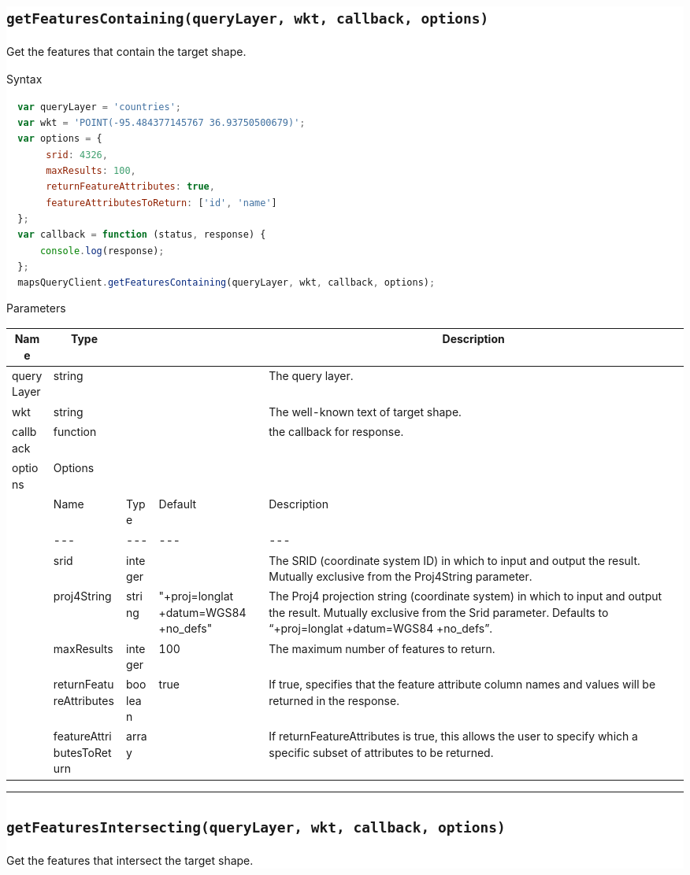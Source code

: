 
## `getFeaturesContaining(queryLayer, wkt, callback, options)`

Get the features that contain the target shape.

Syntax

```javascript
  var queryLayer = 'countries';
  var wkt = 'POINT(-95.484377145767 36.93750500679)';
  var options = {
       srid: 4326,
       maxResults: 100,
       returnFeatureAttributes: true,
       featureAttributesToReturn: ['id', 'name']
  };
  var callback = function (status, response) {
      console.log(response);
  };
  mapsQueryClient.getFeaturesContaining(queryLayer, wkt, callback, options);
```

Parameters

|Name|Type|||Description|
|---|---|---|---|---|
|queryLayer   |string  |  |  |The query layer.  |
|wkt   |string  |  |  |The well-known text of target shape.  |
|callback   |function  |  |  |the callback for response.  |
|options   |Options  |  |             |
||Name|Type|Default|Description|
||---|---|---|---|
|         |srid   |integer  |  |The SRID (coordinate system ID) in which to input and output the result. Mutually exclusive from the Proj4String parameter.  |
|         |proj4String   |string  |"+proj=longlat +datum=WGS84 +no_defs"  |The Proj4 projection string (coordinate system) in which to input and output the result. Mutually exclusive from the Srid parameter. Defaults to “+proj=longlat +datum=WGS84 +no_defs”.  |
|         |maxResults   |integer |100  |The maximum number of features to return.  |
|         |returnFeatureAttributes   |boolean  |true  |If true, specifies that the feature attribute column names and values will be returned in the response.  |
|         |featureAttributesToReturn   |array  |  |If returnFeatureAttributes is true, this allows the user to specify which a specific subset of attributes to be returned.  |

---

## `getFeaturesIntersecting(queryLayer, wkt, callback, options)`

Get the features that intersect the target shape.
